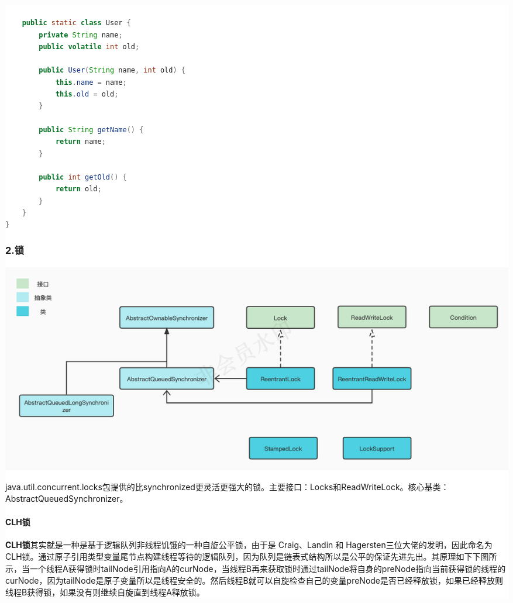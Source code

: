 ```java

    public static class User {
        private String name;
        public volatile int old;

        public User(String name, int old) {
            this.name = name;
            this.old = old;
        }

        public String getName() {
            return name;
        }

        public int getOld() {
            return old;
        }
    }
}
```



### 2.锁

![](images/java-concurrent-lock.jpg)

java.util.concurrent.locks包提供的比synchronized更灵活更强大的锁。主要接口：Locks和ReadWriteLock。核心基类：AbstractQueuedSynchronizer。

#### CLH锁

**CLH锁**其实就是一种是基于逻辑队列非线程饥饿的一种自旋公平锁，由于是 Craig、Landin 和 Hagersten三位大佬的发明，因此命名为CLH锁。通过原子引用类型变量尾节点构建线程等待的逻辑队列，因为队列是链表式结构所以是公平的保证先进先出。其原理如下下图所示，当一个线程A获得锁时tailNode引用指向A的curNode，当线程B再来获取锁时通过tailNode将自身的preNode指向当前获得锁的线程的curNode，因为tailNode是原子变量所以是线程安全的。然后线程B就可以自旋检查自己的变量preNode是否已经释放锁，如果已经释放则线程B获得锁，如果没有则继续自旋直到线程A释放锁。
